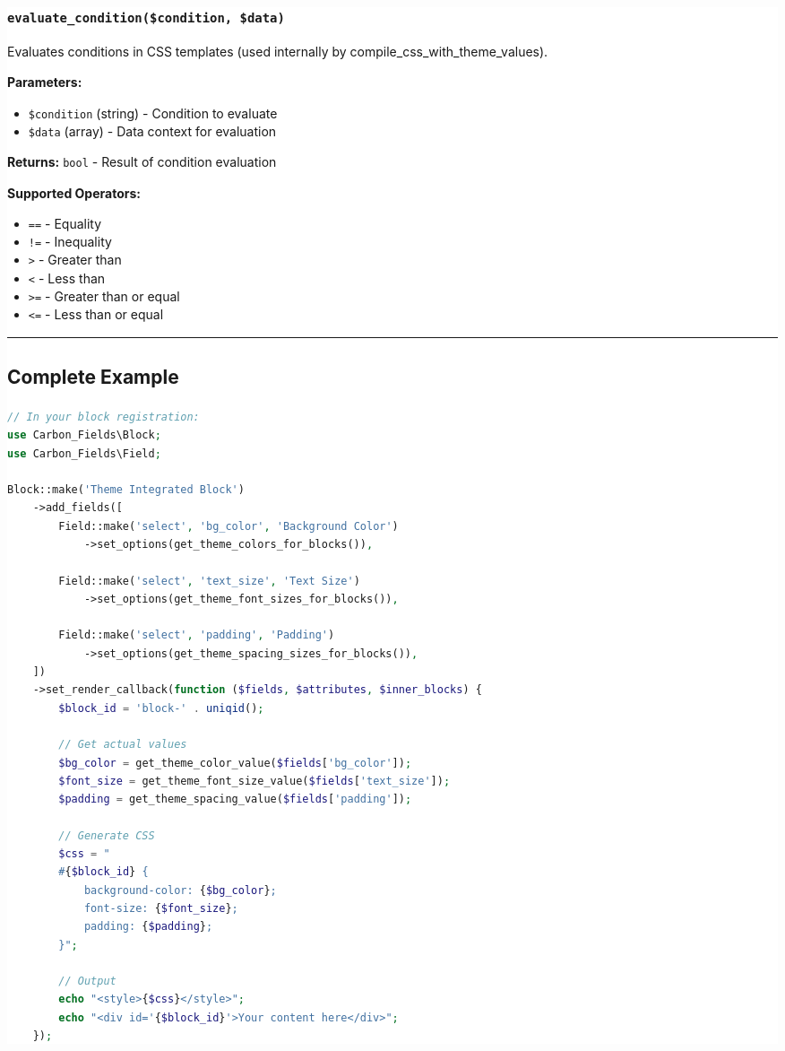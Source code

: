 ### `evaluate_condition($condition, $data)`

Evaluates conditions in CSS templates (used internally by compile_css_with_theme_values).

**Parameters:**
- `$condition` (string) - Condition to evaluate
- `$data` (array) - Data context for evaluation

**Returns:** `bool` - Result of condition evaluation

**Supported Operators:**
- `==` - Equality
- `!=` - Inequality
- `>` - Greater than
- `<` - Less than
- `>=` - Greater than or equal
- `<=` - Less than or equal

---

## Complete Example

```php
// In your block registration:
use Carbon_Fields\Block;
use Carbon_Fields\Field;

Block::make('Theme Integrated Block')
    ->add_fields([
        Field::make('select', 'bg_color', 'Background Color')
            ->set_options(get_theme_colors_for_blocks()),
        
        Field::make('select', 'text_size', 'Text Size')
            ->set_options(get_theme_font_sizes_for_blocks()),
        
        Field::make('select', 'padding', 'Padding')
            ->set_options(get_theme_spacing_sizes_for_blocks()),
    ])
    ->set_render_callback(function ($fields, $attributes, $inner_blocks) {
        $block_id = 'block-' . uniqid();
        
        // Get actual values
        $bg_color = get_theme_color_value($fields['bg_color']);
        $font_size = get_theme_font_size_value($fields['text_size']);
        $padding = get_theme_spacing_value($fields['padding']);
        
        // Generate CSS
        $css = "
        #{$block_id} {
            background-color: {$bg_color};
            font-size: {$font_size};
            padding: {$padding};
        }";
        
        // Output
        echo "<style>{$css}</style>";
        echo "<div id='{$block_id}'>Your content here</div>";
    });
```
